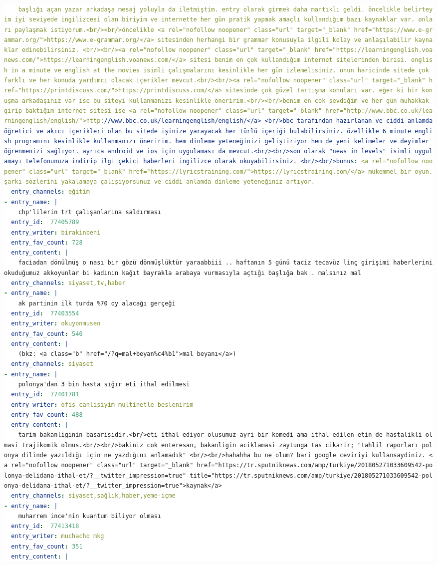 ```yaml
    başlığı açan yazar arkadaşa mesaj yoluyla da iletmiştim. entry olarak girmek daha mantıklı geldi. öncelikle belirteyim iyi seviyede ingilizcesi olan biriyim ve internette her gün pratik yapmak amaçlı kullandığım bazı kaynaklar var. onları paylaşmak istiyorum.<br/><br/>öncelikle <a rel="nofollow noopener" class="url" target="_blank" href="https://www.e-grammar.org/">https://www.e-grammar.org/</a> sitesinden herhangi bir grammar konusuyla ilgili kolay ve anlaşılabilir kaynaklar edinebilirsiniz. <br/><br/><a rel="nofollow noopener" class="url" target="_blank" href="https://learningenglish.voanews.com/">https://learningenglish.voanews.com/</a> sitesi benim en çok kullandığım internet sitelerinden birisi. english in a minute ve english at the movies isimli çalışmalarını kesinlikle her gün izlemelisiniz. onun haricinde sitede çok farklı ve her konuda yardımcı olacak içerikler mevcut.<br/><br/><a rel="nofollow noopener" class="url" target="_blank" href="https://printdiscuss.com/">https://printdiscuss.com/</a> sitesinde çok güzel tartışma konuları var. eğer ki bir konuşma arkadaşınız var ise bu siteyi kullanmanızı kesinlikle öneririm.<br/><br/>benim en çok sevdiğim ve her gün muhakkak girip baktığım internet sitesi ise <a rel="nofollow noopener" class="url" target="_blank" href="http://www.bbc.co.uk/learningenglish/english/">http://www.bbc.co.uk/learningenglish/english/</a> <br/>bbc tarafından hazırlanan ve ciddi anlamda öğretici ve akıcı içerikleri olan bu sitede işinize yarayacak her türlü içeriği bulabilirsiniz. özellikle 6 minute english programını kesinlikle kullanmanızı öneririm. hem dinleme yeteneğinizi geliştiriyor hem de yeni kelimeler ve deyimler öğrenmenizi sağlıyor. ayrıca android ve ios için uygulaması da mevcut.<br/><br/>son olarak "news in levels" isimli uygulamayı telefonunuza indirip ilgi çekici haberleri ingilizce olarak okuyabilirsiniz. <br/><br/>bonus: <a rel="nofollow noopener" class="url" target="_blank" href="https://lyricstraining.com/">https://lyricstraining.com/</a> mükemmel bir oyun. şarkı sözlerini yakalamaya çalışıyorsunuz ve ciddi anlamda dinleme yeteneğiniz artıyor.
  entry_channels: eğitim
- entry_name: |
    chp'lilerin trt çalışanlarına saldırması
  entry_id:  77405789
  entry_writer: birakinbeni
  entry_fav_count: 728
  entry_content: |
    faciadan dönülmüş o nası bir gözü dönmüşlüktür yaraabbiii .. haftanın 5 günü taciz tecavüz linç girişimi haberlerini okuduğumuz akkoyunlar bi kadının kağıt bayrakla arabaya vurmasıyla açtığı başlığa bak . malsınız mal
  entry_channels: siyaset,tv,haber
- entry_name: |
    ak partinin ilk turda %70 oy alacağı gerçeği
  entry_id:  77403554
  entry_writer: okuyonmusen
  entry_fav_count: 540
  entry_content: |
    (bkz: <a class="b" href="/?q=mal+beyan%c4%b1">mal beyanı</a>)
  entry_channels: siyaset
- entry_name: |
    polonya'dan 3 bin hasta sığır eti ithal edilmesi
  entry_id:  77401781
  entry_writer: ofis canlisiyim multinetle beslenirim
  entry_fav_count: 488
  entry_content: |
    tarim bakanliginin basarisidir.<br/>eti ithal ediyor olusumuz ayri bir komedi ama ithal edilen etin de hastalikli olmasi trajikomik olmus.<br/><br/>bakiniz cok enteresan, bakanligin aciklamasi zaytunga tas cikarir; "tahlil raporları polonya dilinde yazıldığı için ne yazdığını anlamadık" <br/><br/>hahahha bu ne olum? bari google ceviriyi kullansaydiniz. <a rel="nofollow noopener" class="url" target="_blank" href="https://tr.sputniknews.com/amp/turkiye/201805271033609542-polonya-delidana-ithal-et/?__twitter_impression=true" title="https://tr.sputniknews.com/amp/turkiye/201805271033609542-polonya-delidana-ithal-et/?__twitter_impression=true">kaynak</a>
  entry_channels: siyaset,sağlık,haber,yeme-içme
- entry_name: |
    muharrem ince'nin kuantum biliyor olması
  entry_id:  77413418
  entry_writer: muchacho mkg
  entry_fav_count: 351
  entry_content: |
```